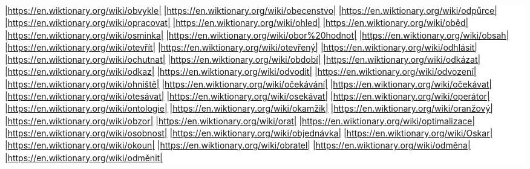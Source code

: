 |https://en.wiktionary.org/wiki/obvykle|
|https://en.wiktionary.org/wiki/obecenstvo|
|https://en.wiktionary.org/wiki/odpůrce|
|https://en.wiktionary.org/wiki/opracovat|
|https://en.wiktionary.org/wiki/ohled|
|https://en.wiktionary.org/wiki/oběd|
|https://en.wiktionary.org/wiki/osminka|
|https://en.wiktionary.org/wiki/obor%20hodnot|
|https://en.wiktionary.org/wiki/obsah|
|https://en.wiktionary.org/wiki/otevřít|
|https://en.wiktionary.org/wiki/otevřený|
|https://en.wiktionary.org/wiki/odhlásit|
|https://en.wiktionary.org/wiki/ochutnat|
|https://en.wiktionary.org/wiki/období|
|https://en.wiktionary.org/wiki/odkázat|
|https://en.wiktionary.org/wiki/odkaz|
|https://en.wiktionary.org/wiki/odvodit|
|https://en.wiktionary.org/wiki/odvození|
|https://en.wiktionary.org/wiki/ohniště|
|https://en.wiktionary.org/wiki/očekávání|
|https://en.wiktionary.org/wiki/očekávat|
|https://en.wiktionary.org/wiki/otesávat|
|https://en.wiktionary.org/wiki/osekávat|
|https://en.wiktionary.org/wiki/operátor|
|https://en.wiktionary.org/wiki/ontologie|
|https://en.wiktionary.org/wiki/okamžik|
|https://en.wiktionary.org/wiki/oranžový|
|https://en.wiktionary.org/wiki/obzor|
|https://en.wiktionary.org/wiki/orat|
|https://en.wiktionary.org/wiki/optimalizace|
|https://en.wiktionary.org/wiki/osobnost|
|https://en.wiktionary.org/wiki/objednávka|
|https://en.wiktionary.org/wiki/Oskar|
|https://en.wiktionary.org/wiki/okoun|
|https://en.wiktionary.org/wiki/obratel|
|https://en.wiktionary.org/wiki/odměna|
|https://en.wiktionary.org/wiki/odměnit|